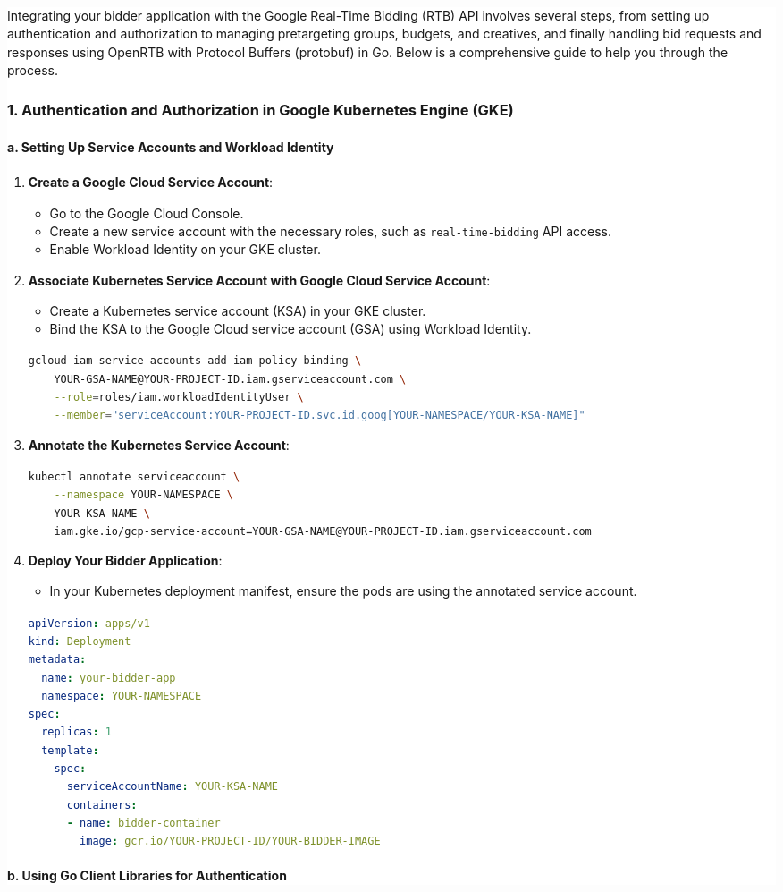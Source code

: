 Integrating your bidder application with the Google Real-Time Bidding (RTB) API involves several steps, from setting up authentication and authorization to managing pretargeting groups, budgets, and creatives, and finally handling bid requests and responses using OpenRTB with Protocol Buffers (protobuf) in Go. Below is a comprehensive guide to help you through the process.

### 1. **Authentication and Authorization in Google Kubernetes Engine (GKE)**

#### a. **Setting Up Service Accounts and Workload Identity**

1. **Create a Google Cloud Service Account**:
    - Go to the Google Cloud Console.
    - Create a new service account with the necessary roles, such as `real-time-bidding` API access.
    - Enable Workload Identity on your GKE cluster.

2. **Associate Kubernetes Service Account with Google Cloud Service Account**:
    - Create a Kubernetes service account (KSA) in your GKE cluster.
    - Bind the KSA to the Google Cloud service account (GSA) using Workload Identity.

   ```bash
   gcloud iam service-accounts add-iam-policy-binding \
       YOUR-GSA-NAME@YOUR-PROJECT-ID.iam.gserviceaccount.com \
       --role=roles/iam.workloadIdentityUser \
       --member="serviceAccount:YOUR-PROJECT-ID.svc.id.goog[YOUR-NAMESPACE/YOUR-KSA-NAME]"
   ```

3. **Annotate the Kubernetes Service Account**:

   ```bash
   kubectl annotate serviceaccount \
       --namespace YOUR-NAMESPACE \
       YOUR-KSA-NAME \
       iam.gke.io/gcp-service-account=YOUR-GSA-NAME@YOUR-PROJECT-ID.iam.gserviceaccount.com
   ```

4. **Deploy Your Bidder Application**:
    - In your Kubernetes deployment manifest, ensure the pods are using the annotated service account.

   ```yaml
   apiVersion: apps/v1
   kind: Deployment
   metadata:
     name: your-bidder-app
     namespace: YOUR-NAMESPACE
   spec:
     replicas: 1
     template:
       spec:
         serviceAccountName: YOUR-KSA-NAME
         containers:
         - name: bidder-container
           image: gcr.io/YOUR-PROJECT-ID/YOUR-BIDDER-IMAGE
   ```

#### b. **Using Go Client Libraries for Authentication**
